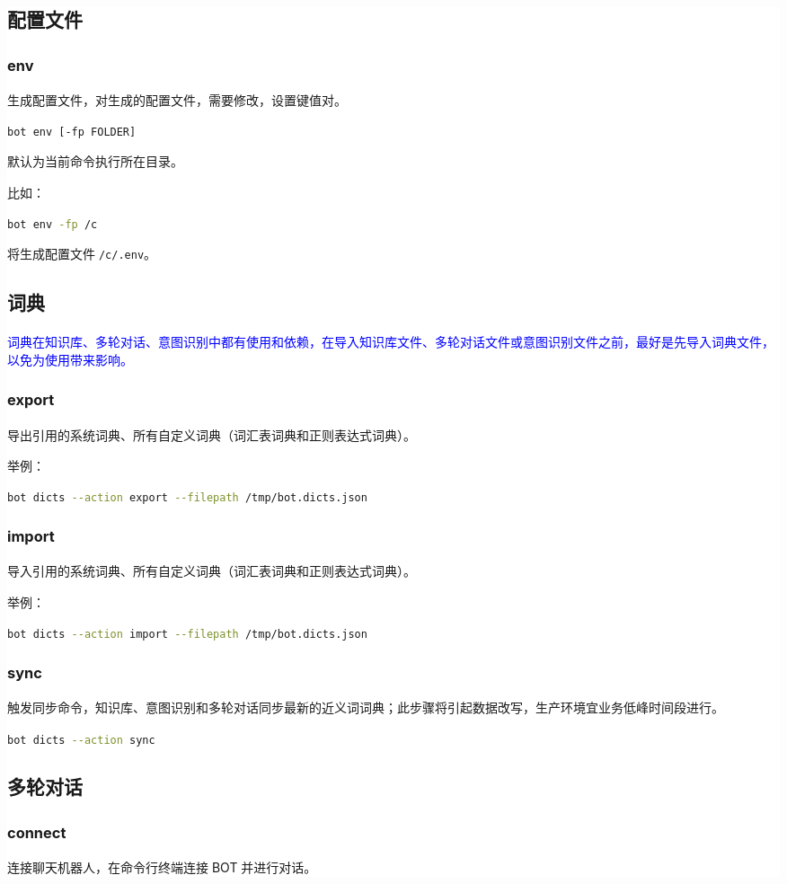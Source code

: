 ## 配置文件

### env

生成配置文件，对生成的配置文件，需要修改，设置键值对。

```Bash
bot env [-fp FOLDER]
```

默认为当前命令执行所在目录。

比如：

```Bash
bot env -fp /c
```

将生成配置文件 `/c/.env`。

## 词典

<font color="blue">词典在知识库、多轮对话、意图识别中都有使用和依赖，在导入知识库文件、多轮对话文件或意图识别文件之前，最好是先导入词典文件，以免为使用带来影响。</font>

### export

导出引用的系统词典、所有自定义词典（词汇表词典和正则表达式词典）。

举例：

```Bash
bot dicts --action export --filepath /tmp/bot.dicts.json
```

### import

导入引用的系统词典、所有自定义词典（词汇表词典和正则表达式词典）。

举例：

```Bash
bot dicts --action import --filepath /tmp/bot.dicts.json
```

### sync

触发同步命令，知识库、意图识别和多轮对话同步最新的近义词词典；此步骤将引起数据改写，生产环境宜业务低峰时间段进行。

```Bash
bot dicts --action sync
```

## 多轮对话

### connect

连接聊天机器人，在命令行终端连接 BOT 并进行对话。
